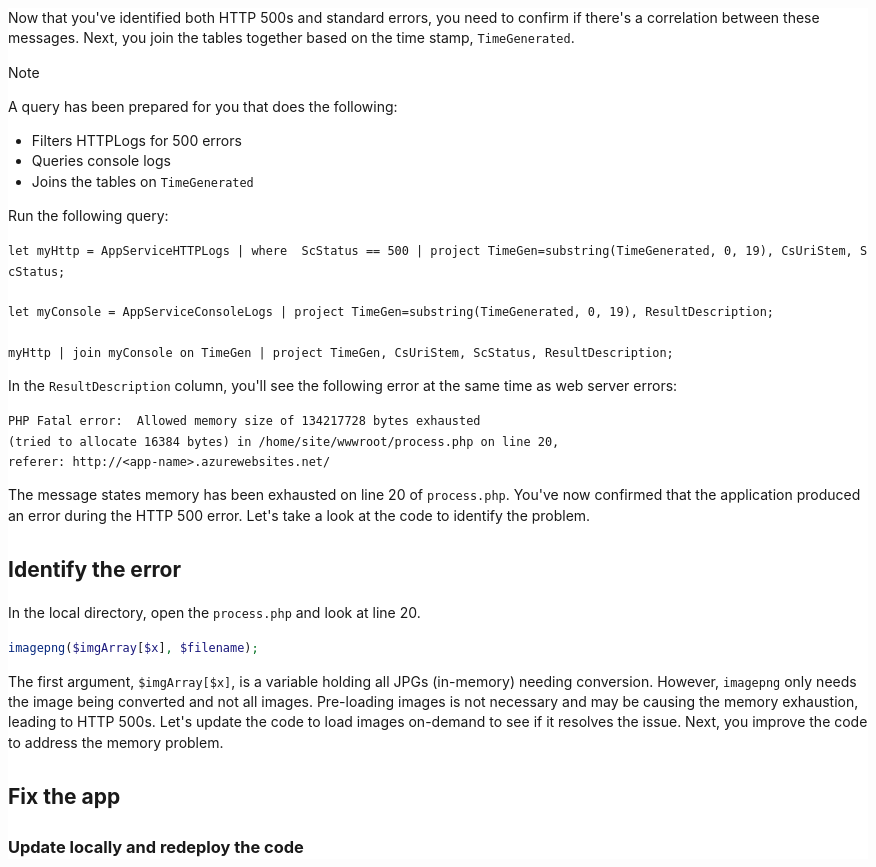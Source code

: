Now that you've identified both HTTP 500s and standard errors, you need to confirm if there's a correlation between these messages. Next, you join the tables together based on the time stamp, `TimeGenerated`.

> [!NOTE]
> A query has been prepared for you that does the following:
>
> - Filters HTTPLogs for 500 errors
> - Queries console logs
> - Joins the tables on `TimeGenerated`
>

Run the following query:

```kusto
let myHttp = AppServiceHTTPLogs | where  ScStatus == 500 | project TimeGen=substring(TimeGenerated, 0, 19), CsUriStem, ScStatus;  

let myConsole = AppServiceConsoleLogs | project TimeGen=substring(TimeGenerated, 0, 19), ResultDescription;

myHttp | join myConsole on TimeGen | project TimeGen, CsUriStem, ScStatus, ResultDescription;
```

In the `ResultDescription` column, you'll see the following error at the same time as web server errors:

```output
PHP Fatal error:  Allowed memory size of 134217728 bytes exhausted 
(tried to allocate 16384 bytes) in /home/site/wwwroot/process.php on line 20, 
referer: http://<app-name>.azurewebsites.net/
```

The message states memory has been exhausted on line 20 of `process.php`. You've now confirmed that the application produced an error during the HTTP 500 error. Let's take a look at the code to identify the problem.

## Identify the error

In the local directory, open the `process.php` and look at line 20. 

```php
imagepng($imgArray[$x], $filename);
```

The first argument, `$imgArray[$x]`, is a variable holding all JPGs (in-memory) needing conversion. However, `imagepng` only needs the image being converted and not all images. Pre-loading images is not necessary and may be causing the memory exhaustion, leading to HTTP 500s. Let's update the code to load images on-demand to see if it resolves the issue. Next, you improve the code to address the memory problem.

## Fix the app

### Update locally and redeploy the code
